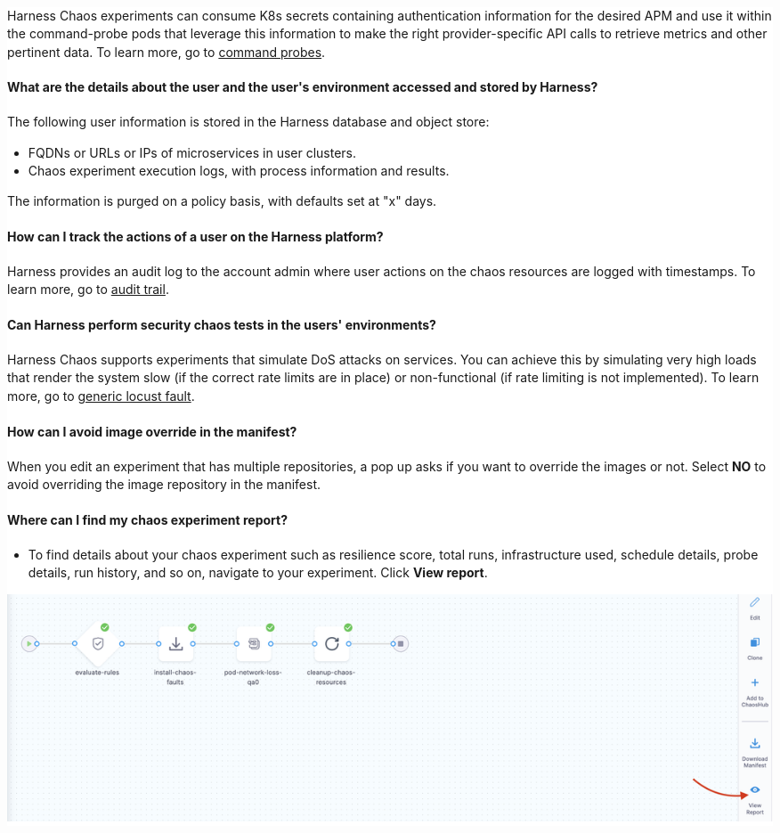 Harness Chaos experiments can consume K8s secrets containing authentication information for the desired APM and use it within the command-probe pods that leverage this information to make the right provider-specific API calls to retrieve metrics and other pertinent data. To learn more, go to [command probes](/docs/chaos-engineering/use-harness-ce/probes/command-probe).

#### What are the details about the user and the user's environment accessed and stored by Harness?

The following user information is stored in the Harness database and object store:

- FQDNs or URLs or IPs of microservices in user clusters.
- Chaos experiment execution logs, with process information and results.

The information is purged on a policy basis, with defaults set at "x" days.

#### How can I track the actions of a user on the Harness platform?

Harness provides an audit log to the account admin where user actions on the chaos resources are logged with timestamps. To learn more, go to [audit trail](/docs/platform/governance/audit-trail).

#### Can Harness perform security chaos tests in the users' environments?

Harness Chaos supports experiments that simulate DoS attacks on services. You can achieve this by simulating very high loads that render the system slow (if the correct rate limits are in place) or non-functional (if rate limiting is not implemented). To learn more, go to [generic locust fault](/docs/chaos-engineering/use-harness-ce/chaos-faults/load/locust-loadgen/).

#### How can I avoid image override in the manifest?

When you edit an experiment that has multiple repositories, a pop up asks if you want to override the images or not. Select **NO** to avoid overriding the image repository in the manifest.

#### Where can I find my chaos experiment report?

* To find details about your chaos experiment such as resilience score, total runs, infrastructure used, schedule details, probe details, run history, and so on, navigate to your experiment. Click **View report**.

![report 3](./static/hce-report-3.png)
